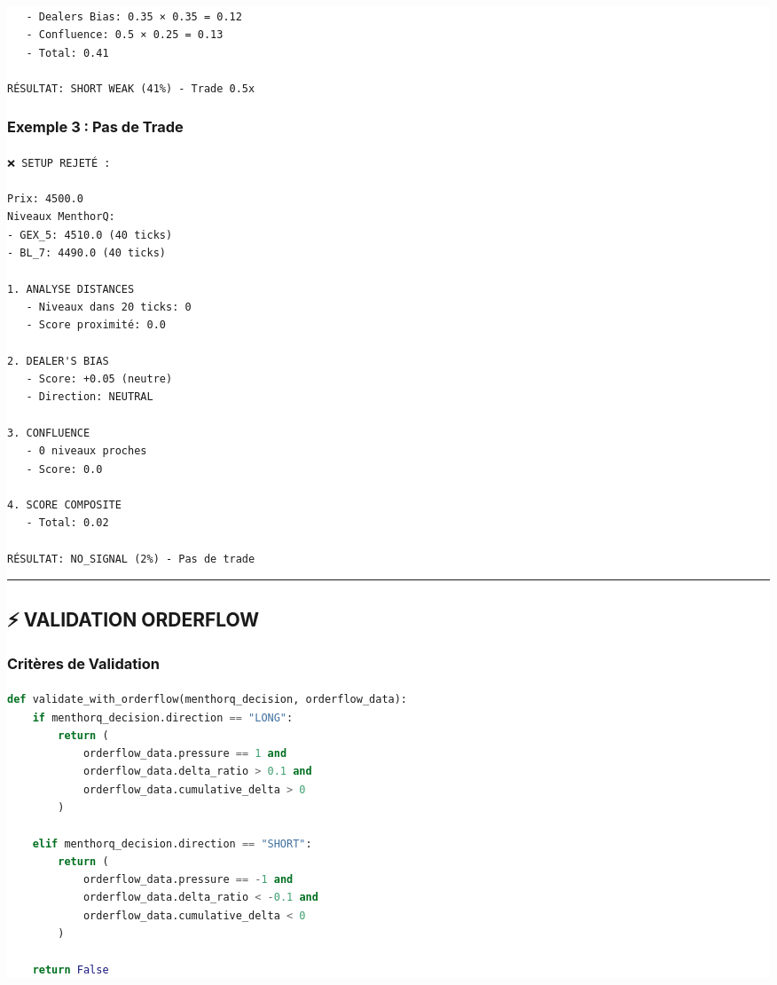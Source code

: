 ```
   - Dealers Bias: 0.35 × 0.35 = 0.12
   - Confluence: 0.5 × 0.25 = 0.13
   - Total: 0.41

RÉSULTAT: SHORT WEAK (41%) - Trade 0.5x
```

### **Exemple 3 : Pas de Trade**

```
❌ SETUP REJETÉ :

Prix: 4500.0
Niveaux MenthorQ:
- GEX_5: 4510.0 (40 ticks)
- BL_7: 4490.0 (40 ticks)

1. ANALYSE DISTANCES
   - Niveaux dans 20 ticks: 0
   - Score proximité: 0.0

2. DEALER'S BIAS
   - Score: +0.05 (neutre)
   - Direction: NEUTRAL

3. CONFLUENCE
   - 0 niveaux proches
   - Score: 0.0

4. SCORE COMPOSITE
   - Total: 0.02

RÉSULTAT: NO_SIGNAL (2%) - Pas de trade
```

---

## ⚡ **VALIDATION ORDERFLOW**

### **Critères de Validation**

```python
def validate_with_orderflow(menthorq_decision, orderflow_data):
    if menthorq_decision.direction == "LONG":
        return (
            orderflow_data.pressure == 1 and
            orderflow_data.delta_ratio > 0.1 and
            orderflow_data.cumulative_delta > 0
        )
    
    elif menthorq_decision.direction == "SHORT":
        return (
            orderflow_data.pressure == -1 and
            orderflow_data.delta_ratio < -0.1 and
            orderflow_data.cumulative_delta < 0
        )
    
    return False
```

